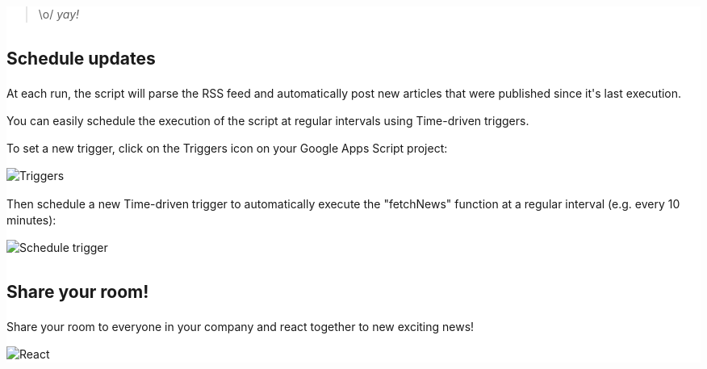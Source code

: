 >\o/ *yay!* 

## Schedule updates
At each run, the script will parse the RSS feed and automatically post new articles that were published since it's last execution.

You can easily schedule the execution of the script at regular intervals using Time-driven triggers.

To set a new trigger, click on the Triggers icon on your Google Apps Script project:

<img alt="Triggers" src="docs/images/triggers.png"/>

Then schedule a new Time-driven trigger to automatically execute the "fetchNews" function at a regular interval (e.g. every 10 minutes):

<img alt="Schedule trigger" src="docs/images/set_trigger.png" width="700"/>


## Share your room!
Share your room to everyone in your company and react together to new exciting news!

<img alt="React" src="docs/images/react.png" width="900"/>
